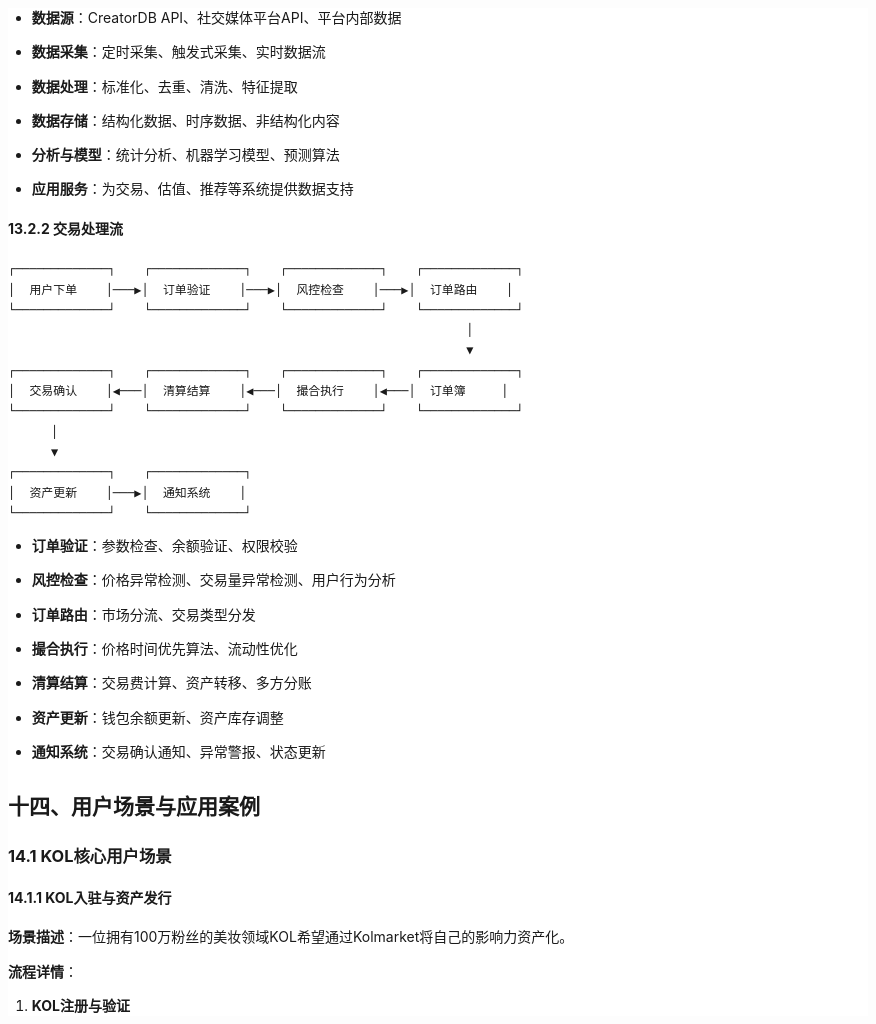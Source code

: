 *   **数据源**：CreatorDB API、社交媒体平台API、平台内部数据
    
*   **数据采集**：定时采集、触发式采集、实时数据流
    
*   **数据处理**：标准化、去重、清洗、特征提取
    
*   **数据存储**：结构化数据、时序数据、非结构化内容
    
*   **分析与模型**：统计分析、机器学习模型、预测算法
    
*   **应用服务**：为交易、估值、推荐等系统提供数据支持
    

#### 13.2.2 交易处理流

```plaintext
┌─────────────┐    ┌─────────────┐    ┌─────────────┐    ┌─────────────┐
│  用户下单    │───▶│  订单验证    │───▶│  风控检查    │───▶│  订单路由    │
└─────────────┘    └─────────────┘    └─────────────┘    └─────────────┘
                                                                │
                                                                ▼
┌─────────────┐    ┌─────────────┐    ┌─────────────┐    ┌─────────────┐
│  交易确认    │◀───│  清算结算    │◀───│  撮合执行    │◀───│  订单簿     │
└─────────────┘    └─────────────┘    └─────────────┘    └─────────────┘
      │
      ▼
┌─────────────┐    ┌─────────────┐
│  资产更新    │───▶│  通知系统    │
└─────────────┘    └─────────────┘

```

*   **订单验证**：参数检查、余额验证、权限校验
    
*   **风控检查**：价格异常检测、交易量异常检测、用户行为分析
    
*   **订单路由**：市场分流、交易类型分发
    
*   **撮合执行**：价格时间优先算法、流动性优化
    
*   **清算结算**：交易费计算、资产转移、多方分账
    
*   **资产更新**：钱包余额更新、资产库存调整
    
*   **通知系统**：交易确认通知、异常警报、状态更新
    

## 十四、用户场景与应用案例

### 14.1 KOL核心用户场景

#### 14.1.1 KOL入驻与资产发行

**场景描述**：一位拥有100万粉丝的美妆领域KOL希望通过Kolmarket将自己的影响力资产化。

**流程详情**：

1.  **KOL注册与验证**
    